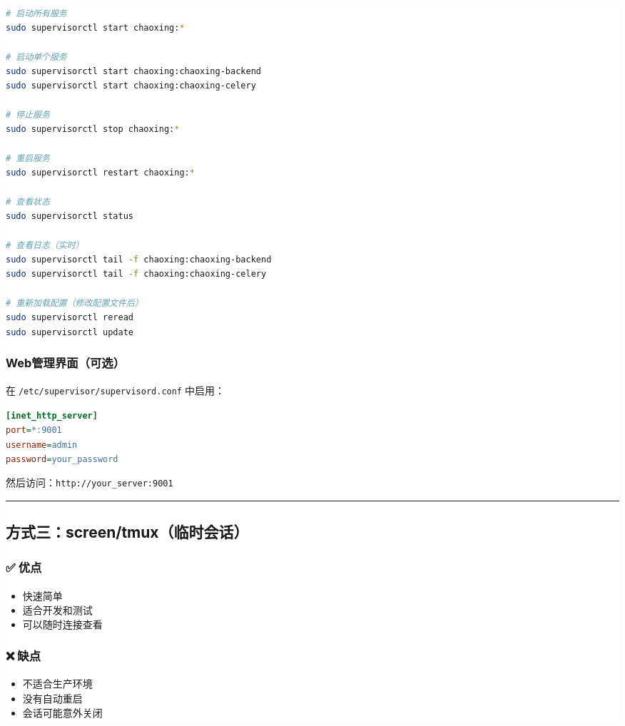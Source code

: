 ```bash
# 启动所有服务
sudo supervisorctl start chaoxing:*

# 启动单个服务
sudo supervisorctl start chaoxing:chaoxing-backend
sudo supervisorctl start chaoxing:chaoxing-celery

# 停止服务
sudo supervisorctl stop chaoxing:*

# 重启服务
sudo supervisorctl restart chaoxing:*

# 查看状态
sudo supervisorctl status

# 查看日志（实时）
sudo supervisorctl tail -f chaoxing:chaoxing-backend
sudo supervisorctl tail -f chaoxing:chaoxing-celery

# 重新加载配置（修改配置文件后）
sudo supervisorctl reread
sudo supervisorctl update
```

### Web管理界面（可选）

在 `/etc/supervisor/supervisord.conf` 中启用：

```ini
[inet_http_server]
port=*:9001
username=admin
password=your_password
```

然后访问：`http://your_server:9001`

---

## 方式三：screen/tmux（临时会话）

### ✅ 优点
- 快速简单
- 适合开发和测试
- 可以随时连接查看

### ❌ 缺点
- 不适合生产环境
- 没有自动重启
- 会话可能意外关闭

